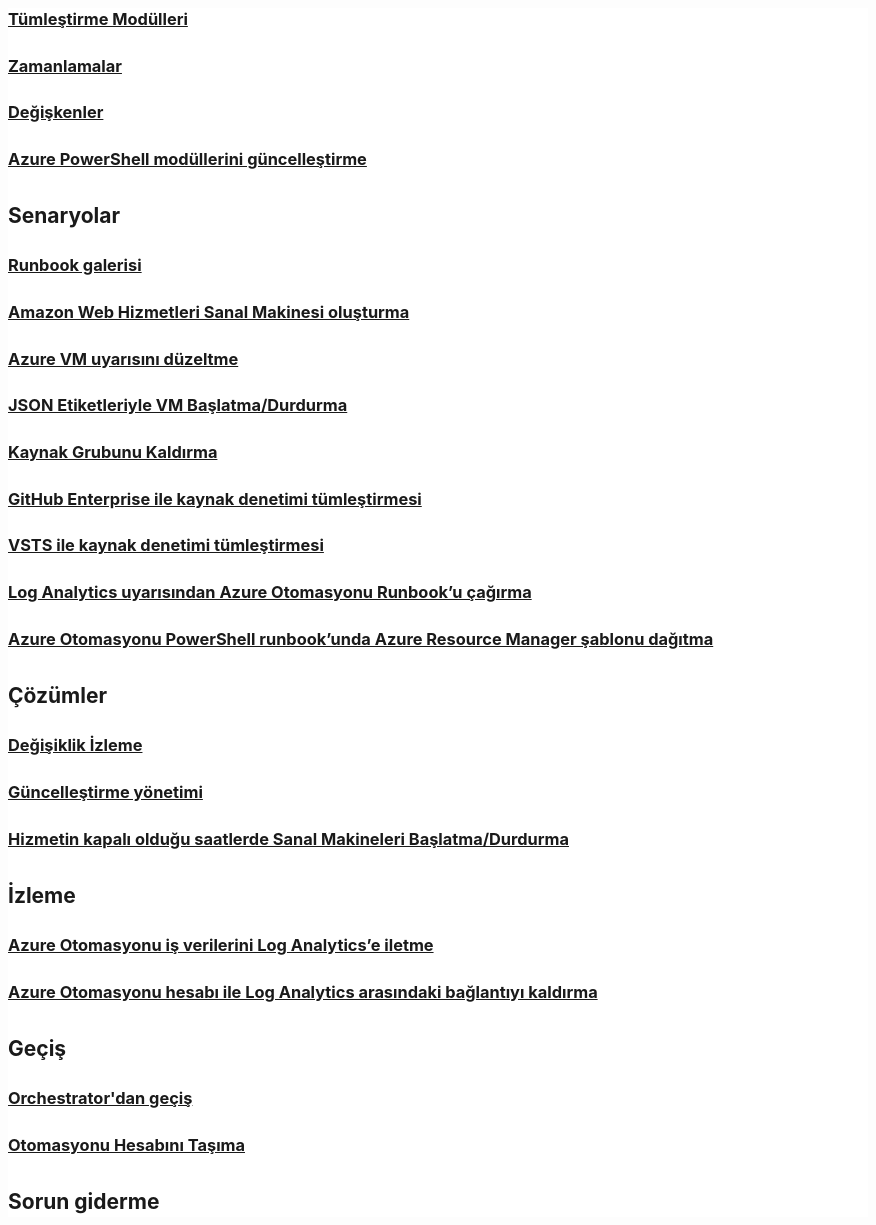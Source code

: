 ### [Tümleştirme Modülleri](automation-integration-modules.md)
### [Zamanlamalar](automation-schedules.md)
### [Değişkenler](automation-variables.md)
### [Azure PowerShell modüllerini güncelleştirme](automation-update-azure-modules.md)
## Senaryolar
### [Runbook galerisi](automation-runbook-gallery.md)
### [Amazon Web Hizmetleri Sanal Makinesi oluşturma](automation-scenario-aws-deployment.md)
### [Azure VM uyarısını düzeltme](automation-azure-vm-alert-integration.md)
### [JSON Etiketleriyle VM Başlatma/Durdurma](automation-scenario-start-stop-vm-wjson-tags.md)
### [Kaynak Grubunu Kaldırma](automation-scenario-remove-resourcegroup.md)
### [GitHub Enterprise ile kaynak denetimi tümleştirmesi](automation-scenario-source-control-integration-with-github-ent.md)
### [VSTS ile kaynak denetimi tümleştirmesi](automation-scenario-source-control-integration-with-VSTS.md)
### [Log Analytics uyarısından Azure Otomasyonu Runbook’u çağırma](automation-invoke-runbook-from-omsla-alert.md)
### [Azure Otomasyonu PowerShell runbook’unda Azure Resource Manager şablonu dağıtma](automation-deploy-template-runbook.md)
## Çözümler
### [Değişiklik İzleme](../log-analytics/log-analytics-change-tracking.md)
### [Güncelleştirme yönetimi](../operations-management-suite/oms-solution-update-management.md)
### [Hizmetin kapalı olduğu saatlerde Sanal Makineleri Başlatma/Durdurma](automation-solution-vm-management.md)
## İzleme
### [Azure Otomasyonu iş verilerini Log Analytics’e iletme](automation-manage-send-joblogs-log-analytics.md)
### [Azure Otomasyonu hesabı ile Log Analytics arasındaki bağlantıyı kaldırma](automation-unlink-from-log-analytics.md)
## Geçiş
### [Orchestrator'dan geçiş](automation-orchestrator-migration.md)
### [Otomasyonu Hesabını Taşıma](automation-migrate-account-subscription.md)
## Sorun giderme